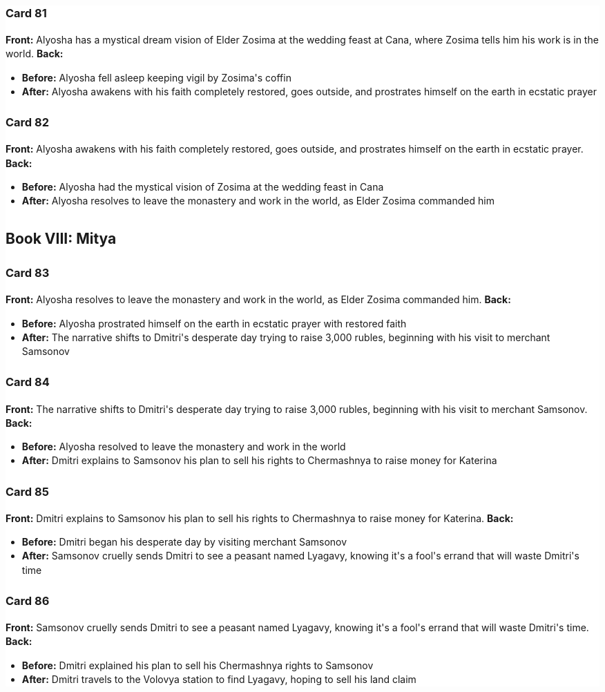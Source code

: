 ### Card 81
**Front:** Alyosha has a mystical dream vision of Elder Zosima at the wedding feast at Cana, where Zosima tells him his work is in the world.
**Back:**
- **Before:** Alyosha fell asleep keeping vigil by Zosima's coffin
- **After:** Alyosha awakens with his faith completely restored, goes outside, and prostrates himself on the earth in ecstatic prayer

### Card 82
**Front:** Alyosha awakens with his faith completely restored, goes outside, and prostrates himself on the earth in ecstatic prayer.
**Back:**
- **Before:** Alyosha had the mystical vision of Zosima at the wedding feast in Cana
- **After:** Alyosha resolves to leave the monastery and work in the world, as Elder Zosima commanded him

## Book VIII: Mitya

### Card 83
**Front:** Alyosha resolves to leave the monastery and work in the world, as Elder Zosima commanded him.
**Back:**
- **Before:** Alyosha prostrated himself on the earth in ecstatic prayer with restored faith
- **After:** The narrative shifts to Dmitri's desperate day trying to raise 3,000 rubles, beginning with his visit to merchant Samsonov

### Card 84
**Front:** The narrative shifts to Dmitri's desperate day trying to raise 3,000 rubles, beginning with his visit to merchant Samsonov.
**Back:**
- **Before:** Alyosha resolved to leave the monastery and work in the world
- **After:** Dmitri explains to Samsonov his plan to sell his rights to Chermashnya to raise money for Katerina

### Card 85
**Front:** Dmitri explains to Samsonov his plan to sell his rights to Chermashnya to raise money for Katerina.
**Back:**
- **Before:** Dmitri began his desperate day by visiting merchant Samsonov
- **After:** Samsonov cruelly sends Dmitri to see a peasant named Lyagavy, knowing it's a fool's errand that will waste Dmitri's time

### Card 86
**Front:** Samsonov cruelly sends Dmitri to see a peasant named Lyagavy, knowing it's a fool's errand that will waste Dmitri's time.
**Back:**
- **Before:** Dmitri explained his plan to sell his Chermashnya rights to Samsonov
- **After:** Dmitri travels to the Volovya station to find Lyagavy, hoping to sell his land claim
